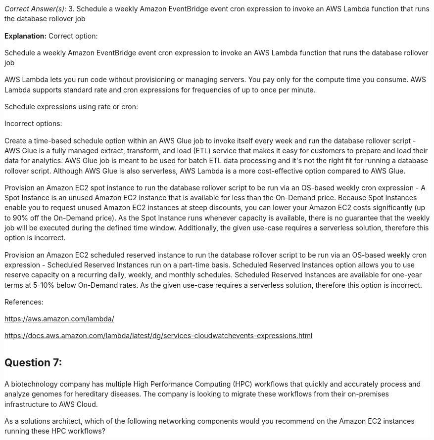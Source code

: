 *Correct Answer(s):*
 3. Schedule a weekly Amazon EventBridge event cron expression to invoke an AWS Lambda function that runs the database rollover job

**Explanation:**
Correct option:

Schedule a weekly Amazon EventBridge event cron expression to invoke an AWS Lambda function that runs the database rollover job

AWS Lambda lets you run code without provisioning or managing servers. You pay only for the compute time you consume. AWS Lambda supports standard rate and cron expressions for frequencies of up to once per minute.

Schedule expressions using rate or cron:


Incorrect options:

Create a time-based schedule option within an AWS Glue job to invoke itself every week and run the database rollover script - AWS Glue is a fully managed extract, transform, and load (ETL) service that makes it easy for customers to prepare and load their data for analytics. AWS Glue job is meant to be used for batch ETL data processing and it's not the right fit for running a database rollover script. Although AWS Glue is also serverless, AWS Lambda is a more cost-effective option compared to AWS Glue.

Provision an Amazon EC2 spot instance to run the database rollover script to be run via an OS-based weekly cron expression - A Spot Instance is an unused Amazon EC2 instance that is available for less than the On-Demand price. Because Spot Instances enable you to request unused Amazon EC2 instances at steep discounts, you can lower your Amazon EC2 costs significantly (up to 90% off the On-Demand price).
As the Spot Instance runs whenever capacity is available, there is no guarantee that the weekly job will be executed during the defined time window. Additionally, the given use-case requires a serverless solution, therefore this option is incorrect.

Provision an Amazon EC2 scheduled reserved instance to run the database rollover script to be run via an OS-based weekly cron expression - Scheduled Reserved Instances run on a part-time basis. Scheduled Reserved Instances option allows you to use reserve capacity on a recurring daily, weekly, and monthly schedules. Scheduled Reserved Instances are available for one-year terms at 5-10% below On-Demand rates. As the given use-case requires a serverless solution, therefore this option is incorrect.

References:

https://aws.amazon.com/lambda/

https://docs.aws.amazon.com/lambda/latest/dg/services-cloudwatchevents-expressions.html

## Question 7:

 A biotechnology company has multiple High Performance Computing (HPC) workflows that quickly and accurately process and analyze genomes for hereditary diseases. The company is looking to migrate these workflows from their on-premises infrastructure to AWS Cloud.

As a solutions architect, which of the following networking components would you recommend on the Amazon EC2 instances running these HPC workflows?
